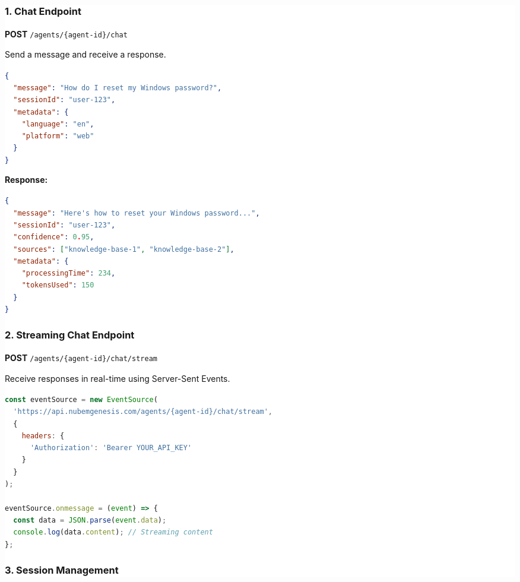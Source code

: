 ### 1. Chat Endpoint

**POST** `/agents/{agent-id}/chat`

Send a message and receive a response.

```json
{
  "message": "How do I reset my Windows password?",
  "sessionId": "user-123",
  "metadata": {
    "language": "en",
    "platform": "web"
  }
}
```

**Response:**
```json
{
  "message": "Here's how to reset your Windows password...",
  "sessionId": "user-123",
  "confidence": 0.95,
  "sources": ["knowledge-base-1", "knowledge-base-2"],
  "metadata": {
    "processingTime": 234,
    "tokensUsed": 150
  }
}
```

### 2. Streaming Chat Endpoint

**POST** `/agents/{agent-id}/chat/stream`

Receive responses in real-time using Server-Sent Events.

```javascript
const eventSource = new EventSource(
  'https://api.nubemgenesis.com/agents/{agent-id}/chat/stream',
  {
    headers: {
      'Authorization': 'Bearer YOUR_API_KEY'
    }
  }
);

eventSource.onmessage = (event) => {
  const data = JSON.parse(event.data);
  console.log(data.content); // Streaming content
};
```

### 3. Session Management
